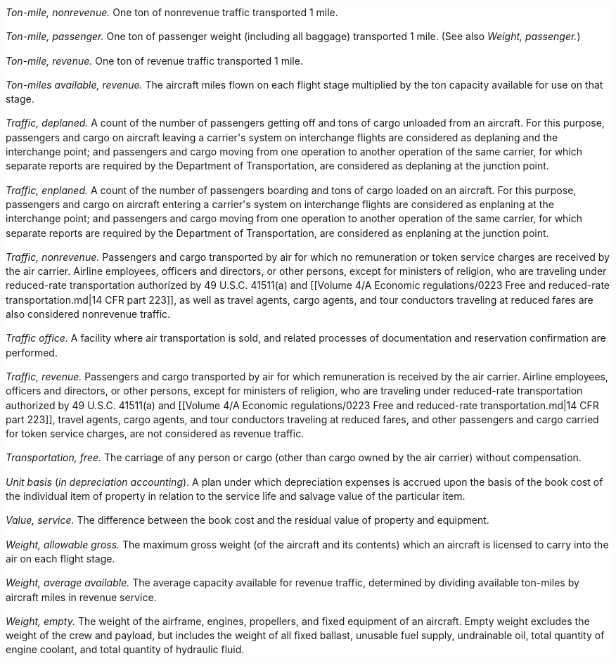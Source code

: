 *Ton-mile, nonrevenue.* One ton of nonrevenue traffic transported 1 mile.

*Ton-mile, passenger.* One ton of passenger weight (including all baggage) transported 1 mile. (See also *Weight, passenger.*)

*Ton-mile, revenue.* One ton of revenue traffic transported 1 mile.

*Ton-miles available, revenue.* The aircraft miles flown on each flight stage multiplied by the ton capacity available for use on that stage.

*Traffic, deplaned.* A count of the number of passengers getting off and tons of cargo unloaded from an aircraft. For this purpose, passengers and cargo on aircraft leaving a carrier's system on interchange flights are considered as deplaning and the interchange point; and passengers and cargo moving from one operation to another operation of the same carrier, for which separate reports are required by the Department of Transportation, are considered as deplaning at the junction point.

*Traffic, enplaned.* A count of the number of passengers boarding and tons of cargo loaded on an aircraft. For this purpose, passengers and cargo on aircraft entering a carrier's system on interchange flights are considered as enplaning at the interchange point; and passengers and cargo moving from one operation to another operation of the same carrier, for which separate reports are required by the Department of Transportation, are considered as enplaning at the junction point.

*Traffic, nonrevenue.* Passengers and cargo transported by air for which no remuneration or token service charges are received by the air carrier. Airline employees, officers and directors, or other persons, except for ministers of religion, who are traveling under reduced-rate transportation authorized by 49 U.S.C. 41511(a) and [[Volume 4/A Economic regulations/0223 Free and reduced-rate transportation.md|14 CFR part 223]], as well as travel agents, cargo agents, and tour conductors traveling at reduced fares are also considered nonrevenue traffic.

*Traffic office.* A facility where air transportation is sold, and related processes of documentation and reservation confirmation are performed.

*Traffic, revenue.* Passengers and cargo transported by air for which remuneration is received by the air carrier. Airline employees, officers and directors, or other persons, except for ministers of religion, who are traveling under reduced-rate transportation authorized by 49 U.S.C. 41511(a) and [[Volume 4/A Economic regulations/0223 Free and reduced-rate transportation.md|14 CFR part 223]], travel agents, cargo agents, and tour conductors traveling at reduced fares, and other passengers and cargo carried for token service charges, are not considered as revenue traffic.

*Transportation, free.* The carriage of any person or cargo (other than cargo owned by the air carrier) without compensation.

*Unit basis* (*in depreciation accounting*). A plan under which depreciation expenses is accrued upon the basis of the book cost of the individual item of property in relation to the service life and salvage value of the particular item.

*Value, service.* The difference between the book cost and the residual value of property and equipment.

*Weight, allowable gross.* The maximum gross weight (of the aircraft and its contents) which an aircraft is licensed to carry into the air on each flight stage.

*Weight, average available.* The average capacity available for revenue traffic, determined by dividing available ton-miles by aircraft miles in revenue service.

*Weight, empty.* The weight of the airframe, engines, propellers, and fixed equipment of an aircraft. Empty weight excludes the weight of the crew and payload, but includes the weight of all fixed ballast, unusable fuel supply, undrainable oil, total quantity of engine coolant, and total quantity of hydraulic fluid.

